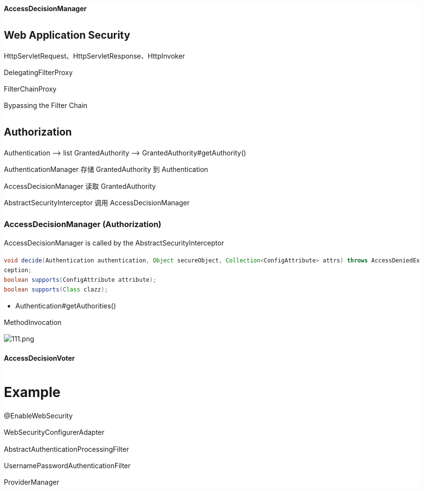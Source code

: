 #### AccessDecisionManager



## Web Application Security

 HttpServletRequest、HttpServletResponse、HttpInvoker

DelegatingFilterProxy

FilterChainProxy

Bypassing the Filter Chain



## Authorization

Authentication --> list GrantedAuthority --> GrantedAuthority#getAuthority()

AuthenticationManager 存储  GrantedAuthority 到 Authentication 

AccessDecisionManager 读取 GrantedAuthority

AbstractSecurityInterceptor 调用 AccessDecisionManager 

### AccessDecisionManager (Authorization)

AccessDecisionManager is called by the AbstractSecurityInterceptor

```java
void decide(Authentication authentication, Object secureObject, Collection<ConfigAttribute> attrs) throws AccessDeniedException;
boolean supports(ConfigAttribute attribute);
boolean supports(Class clazz);
```



- Authentication#getAuthorities()

MethodInvocation

![111.png](http://ww1.sinaimg.cn/large/006xzusPly1g8ev0vfwzfj30o90flwhn.jpg)

#### AccessDecisionVoter

# Example

@EnableWebSecurity

WebSecurityConfigurerAdapter

AbstractAuthenticationProcessingFilter

UsernamePasswordAuthenticationFilter

ProviderManager
